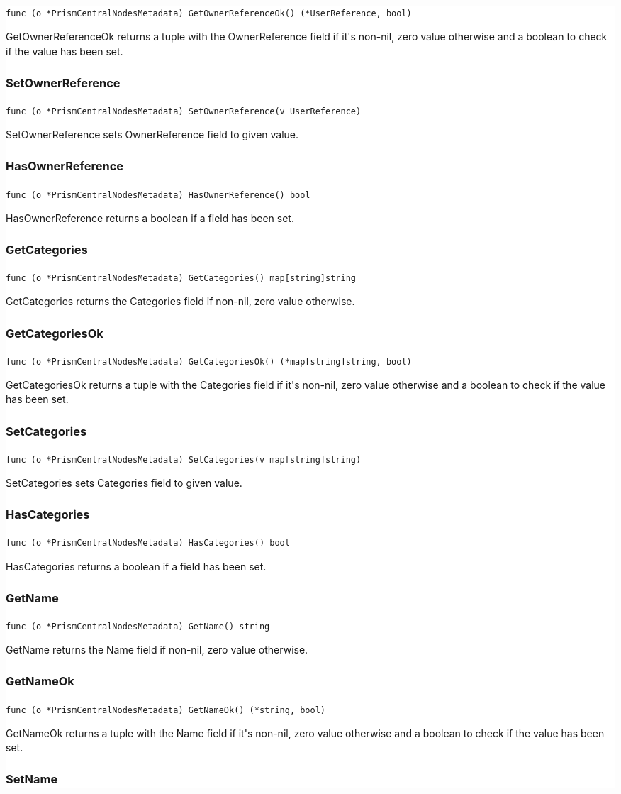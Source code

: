`func (o *PrismCentralNodesMetadata) GetOwnerReferenceOk() (*UserReference, bool)`

GetOwnerReferenceOk returns a tuple with the OwnerReference field if it's non-nil, zero value otherwise
and a boolean to check if the value has been set.

### SetOwnerReference

`func (o *PrismCentralNodesMetadata) SetOwnerReference(v UserReference)`

SetOwnerReference sets OwnerReference field to given value.

### HasOwnerReference

`func (o *PrismCentralNodesMetadata) HasOwnerReference() bool`

HasOwnerReference returns a boolean if a field has been set.

### GetCategories

`func (o *PrismCentralNodesMetadata) GetCategories() map[string]string`

GetCategories returns the Categories field if non-nil, zero value otherwise.

### GetCategoriesOk

`func (o *PrismCentralNodesMetadata) GetCategoriesOk() (*map[string]string, bool)`

GetCategoriesOk returns a tuple with the Categories field if it's non-nil, zero value otherwise
and a boolean to check if the value has been set.

### SetCategories

`func (o *PrismCentralNodesMetadata) SetCategories(v map[string]string)`

SetCategories sets Categories field to given value.

### HasCategories

`func (o *PrismCentralNodesMetadata) HasCategories() bool`

HasCategories returns a boolean if a field has been set.

### GetName

`func (o *PrismCentralNodesMetadata) GetName() string`

GetName returns the Name field if non-nil, zero value otherwise.

### GetNameOk

`func (o *PrismCentralNodesMetadata) GetNameOk() (*string, bool)`

GetNameOk returns a tuple with the Name field if it's non-nil, zero value otherwise
and a boolean to check if the value has been set.

### SetName
